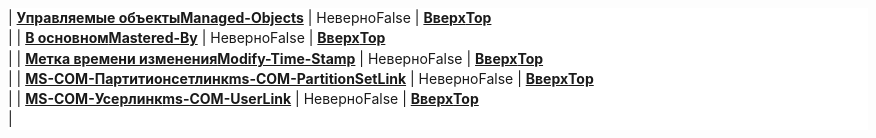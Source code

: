 | [<span data-ttu-id="252b7-496">**Управляемые объекты**</span><span class="sxs-lookup"><span data-stu-id="252b7-496">**Managed-Objects**</span></span>](a-managedobjects.md)                                 | <span data-ttu-id="252b7-497">Неверно</span><span class="sxs-lookup"><span data-stu-id="252b7-497">False</span></span>     | [<span data-ttu-id="252b7-498">**Вверх**</span><span class="sxs-lookup"><span data-stu-id="252b7-498">**Top**</span></span>](c-top.md)<br/> |
| [<span data-ttu-id="252b7-499">**В основном**</span><span class="sxs-lookup"><span data-stu-id="252b7-499">**Mastered-By**</span></span>](a-masteredby.md)                                         | <span data-ttu-id="252b7-500">Неверно</span><span class="sxs-lookup"><span data-stu-id="252b7-500">False</span></span>     | [<span data-ttu-id="252b7-501">**Вверх**</span><span class="sxs-lookup"><span data-stu-id="252b7-501">**Top**</span></span>](c-top.md)<br/> |
| [<span data-ttu-id="252b7-502">**Метка времени изменения**</span><span class="sxs-lookup"><span data-stu-id="252b7-502">**Modify-Time-Stamp**</span></span>](a-modifytimestamp.md)                              | <span data-ttu-id="252b7-503">Неверно</span><span class="sxs-lookup"><span data-stu-id="252b7-503">False</span></span>     | [<span data-ttu-id="252b7-504">**Вверх**</span><span class="sxs-lookup"><span data-stu-id="252b7-504">**Top**</span></span>](c-top.md)<br/> |
| [<span data-ttu-id="252b7-505">**MS-COM-Партитионсетлинк**</span><span class="sxs-lookup"><span data-stu-id="252b7-505">**ms-COM-PartitionSetLink**</span></span>](a-mscom-partitionsetlink.md)                 | <span data-ttu-id="252b7-506">Неверно</span><span class="sxs-lookup"><span data-stu-id="252b7-506">False</span></span>     | [<span data-ttu-id="252b7-507">**Вверх**</span><span class="sxs-lookup"><span data-stu-id="252b7-507">**Top**</span></span>](c-top.md)<br/> |
| [<span data-ttu-id="252b7-508">**MS-COM-Усерлинк**</span><span class="sxs-lookup"><span data-stu-id="252b7-508">**ms-COM-UserLink**</span></span>](a-mscom-userlink.md)                                 | <span data-ttu-id="252b7-509">Неверно</span><span class="sxs-lookup"><span data-stu-id="252b7-509">False</span></span>     | [<span data-ttu-id="252b7-510">**Вверх**</span><span class="sxs-lookup"><span data-stu-id="252b7-510">**Top**</span></span>](c-top.md)<br/> |
